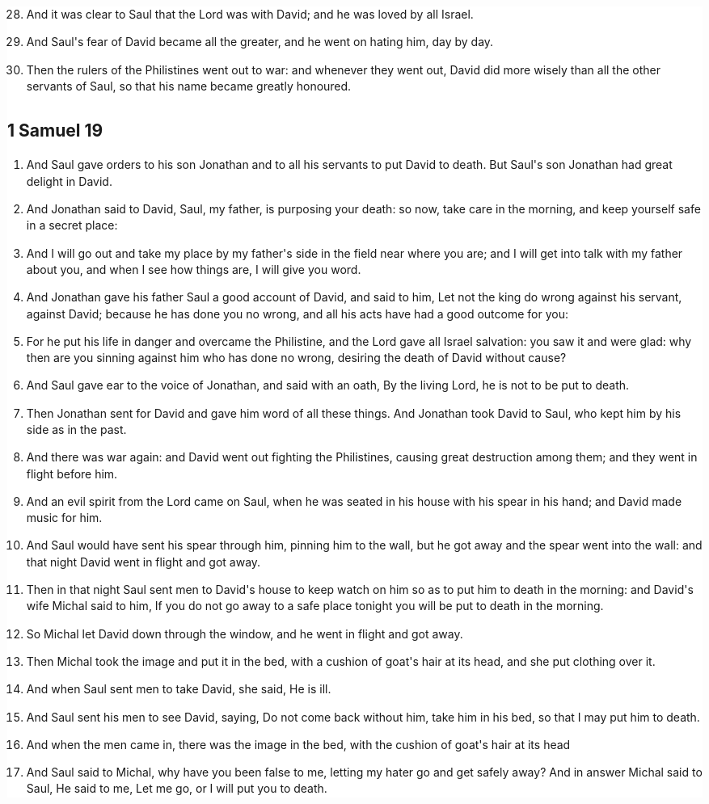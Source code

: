 28. And it was clear to Saul that the Lord was with David; and he was loved by all Israel.

29. And Saul's fear of David became all the greater, and he went on hating him, day by day.

30. Then the rulers of the Philistines went out to war: and whenever they went out, David did more wisely than all the other servants of Saul, so that his name became greatly honoured.

## 1 Samuel 19

1. And Saul gave orders to his son Jonathan and to all his servants to put David to death. But Saul's son Jonathan had great delight in David.

2. And Jonathan said to David, Saul, my father, is purposing your death: so now, take care in the morning, and keep yourself safe in a secret place:

3. And I will go out and take my place by my father's side in the field near where you are; and I will get into talk with my father about you, and when I see how things are, I will give you word.

4. And Jonathan gave his father Saul a good account of David, and said to him, Let not the king do wrong against his servant, against David; because he has done you no wrong, and all his acts have had a good outcome for you:

5. For he put his life in danger and overcame the Philistine, and the Lord gave all Israel salvation: you saw it and were glad: why then are you sinning against him who has done no wrong, desiring the death of David without cause?

6. And Saul gave ear to the voice of Jonathan, and said with an oath, By the living Lord, he is not to be put to death.

7. Then Jonathan sent for David and gave him word of all these things. And Jonathan took David to Saul, who kept him by his side as in the past.

8. And there was war again: and David went out fighting the Philistines, causing great destruction among them; and they went in flight before him.

9. And an evil spirit from the Lord came on Saul, when he was seated in his house with his spear in his hand; and David made music for him.

10. And Saul would have sent his spear through him, pinning him to the wall, but he got away and the spear went into the wall: and that night David went in flight and got away.

11. Then in that night Saul sent men to David's house to keep watch on him so as to put him to death in the morning: and David's wife Michal said to him, If you do not go away to a safe place tonight you will be put to death in the morning.

12. So Michal let David down through the window, and he went in flight and got away.

13. Then Michal took the image and put it in the bed, with a cushion of goat's hair at its head, and she put clothing over it.

14. And when Saul sent men to take David, she said, He is ill.

15. And Saul sent his men to see David, saying, Do not come back without him, take him in his bed, so that I may put him to death.

16. And when the men came in, there was the image in the bed, with the cushion of goat's hair at its head

17. And Saul said to Michal, why have you been false to me, letting my hater go and get safely away? And in answer Michal said to Saul, He said to me, Let me go, or I will put you to death.
